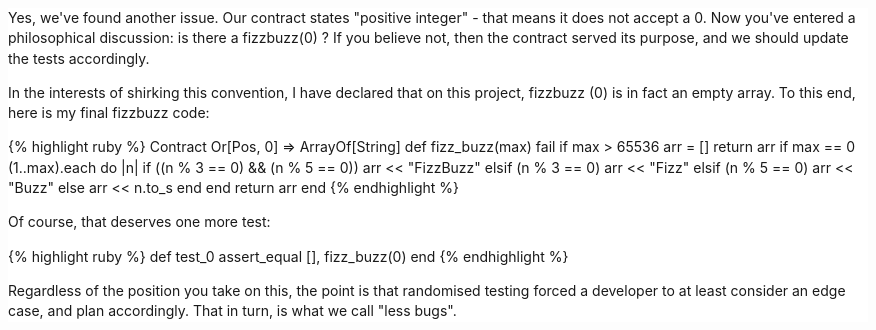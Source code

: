 Yes, we've found another issue. Our contract states "positive integer" - that means it does not accept a 0. Now you've entered a philosophical discussion: is there a fizzbuzz(0) ? If you believe not, then the contract served its purpose, and we should update the tests accordingly.

In the interests of shirking this convention, I have declared that on this project, fizzbuzz (0) is in fact an empty array. To this end, here is my final fizzbuzz code:

{% highlight ruby %}
Contract Or[Pos, 0] => ArrayOf[String]
def fizz_buzz(max)
  fail if max > 65536
  arr = []
  return arr if max == 0
  (1..max).each do |n|
    if ((n % 3 == 0) && (n % 5 == 0))
      arr << "FizzBuzz"
    elsif (n % 3 == 0)
      arr << "Fizz"
    elsif (n % 5 == 0)
      arr << "Buzz"
    else
      arr << n.to_s
    end
  end
  return arr
end
{% endhighlight %}

Of course, that deserves one more test:

{% highlight ruby %}
  def test_0
    assert_equal [], fizz_buzz(0)
  end
{% endhighlight %}

Regardless of the position you take on this, the point is that randomised testing forced a developer to at least consider an edge case, and plan accordingly. That in turn, is what we call "less bugs".
